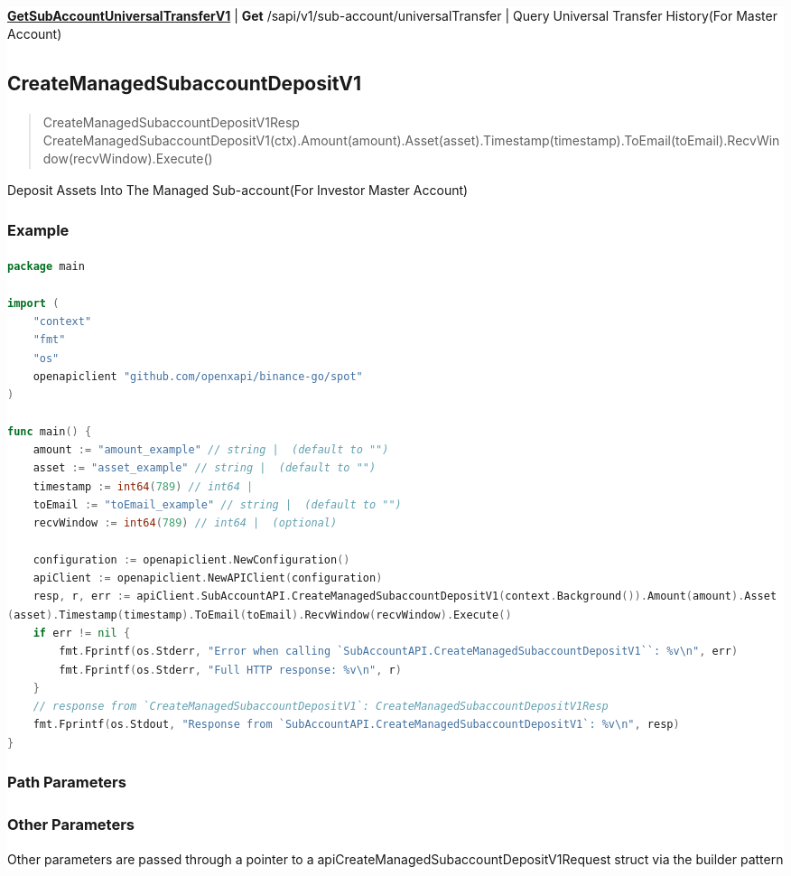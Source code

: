 [**GetSubAccountUniversalTransferV1**](SubAccountAPI.md#GetSubAccountUniversalTransferV1) | **Get** /sapi/v1/sub-account/universalTransfer | Query Universal Transfer History(For Master Account)



## CreateManagedSubaccountDepositV1

> CreateManagedSubaccountDepositV1Resp CreateManagedSubaccountDepositV1(ctx).Amount(amount).Asset(asset).Timestamp(timestamp).ToEmail(toEmail).RecvWindow(recvWindow).Execute()

Deposit Assets Into The Managed Sub-account(For Investor Master Account)



### Example

```go
package main

import (
	"context"
	"fmt"
	"os"
	openapiclient "github.com/openxapi/binance-go/spot"
)

func main() {
	amount := "amount_example" // string |  (default to "")
	asset := "asset_example" // string |  (default to "")
	timestamp := int64(789) // int64 | 
	toEmail := "toEmail_example" // string |  (default to "")
	recvWindow := int64(789) // int64 |  (optional)

	configuration := openapiclient.NewConfiguration()
	apiClient := openapiclient.NewAPIClient(configuration)
	resp, r, err := apiClient.SubAccountAPI.CreateManagedSubaccountDepositV1(context.Background()).Amount(amount).Asset(asset).Timestamp(timestamp).ToEmail(toEmail).RecvWindow(recvWindow).Execute()
	if err != nil {
		fmt.Fprintf(os.Stderr, "Error when calling `SubAccountAPI.CreateManagedSubaccountDepositV1``: %v\n", err)
		fmt.Fprintf(os.Stderr, "Full HTTP response: %v\n", r)
	}
	// response from `CreateManagedSubaccountDepositV1`: CreateManagedSubaccountDepositV1Resp
	fmt.Fprintf(os.Stdout, "Response from `SubAccountAPI.CreateManagedSubaccountDepositV1`: %v\n", resp)
}
```

### Path Parameters



### Other Parameters

Other parameters are passed through a pointer to a apiCreateManagedSubaccountDepositV1Request struct via the builder pattern
